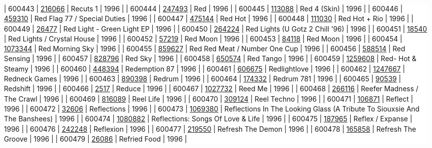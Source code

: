 | 600443 | [216066](https://www.discogs.com/master/216066) | Recuts 1 | 1996 |
| 600444 | [247493](https://www.discogs.com/master/247493) | Red | 1996 |
| 600445 | [113088](https://www.discogs.com/master/113088) | Red 4 (Skin) | 1996 |
| 600446 | [459310](https://www.discogs.com/master/459310) | Red Flag 77 / Special Duties | 1996 |
| 600447 | [475144](https://www.discogs.com/master/475144) | Red Hot | 1996 |
| 600448 | [111030](https://www.discogs.com/master/111030) | Red Hot + Rio | 1996 |
| 600449 | [26477](https://www.discogs.com/master/26477) | Red Light - Green Light EP | 1996 |
| 600450 | [264224](https://www.discogs.com/master/264224) | Red Lights (U Gotz 2 Chill '96) | 1996 |
| 600451 | [18540](https://www.discogs.com/master/18540) | Red Lights / Crystal House | 1996 |
| 600452 | [57219](https://www.discogs.com/master/57219) | Red Moon | 1996 |
| 600453 | [84118](https://www.discogs.com/master/84118) | Red Moon | 1996 |
| 600454 | [1073344](https://www.discogs.com/master/1073344) | Red Morning Sky | 1996 |
| 600455 | [859627](https://www.discogs.com/master/859627) | Red Red Meat / Number One Cup | 1996 |
| 600456 | [588514](https://www.discogs.com/master/588514) | Red Sensing | 1996 |
| 600457 | [828796](https://www.discogs.com/master/828796) | Red Sky | 1996 |
| 600458 | [650574](https://www.discogs.com/master/650574) | Red Tango | 1996 |
| 600459 | [1259608](https://www.discogs.com/master/1259608) | Red- Hot & Steamy | 1996 |
| 600460 | [448394](https://www.discogs.com/master/448394) | Redemption 87 | 1996 |
| 600461 | [606675](https://www.discogs.com/master/606675) | Redlightlove | 1996 |
| 600462 | [1247667](https://www.discogs.com/master/1247667) | Redneck Games | 1996 |
| 600463 | [890398](https://www.discogs.com/master/890398) | Redrum | 1996 |
| 600464 | [174332](https://www.discogs.com/master/174332) | Redrum 781 | 1996 |
| 600465 | [90539](https://www.discogs.com/master/90539) | Redshift | 1996 |
| 600466 | [2517](https://www.discogs.com/master/2517) | Reduce | 1996 |
| 600467 | [1027732](https://www.discogs.com/master/1027732) | Reed Me | 1996 |
| 600468 | [266116](https://www.discogs.com/master/266116) | Reefer Madness / The Crawl | 1996 |
| 600469 | [816089](https://www.discogs.com/master/816089) | Reel Life | 1996 |
| 600470 | [309124](https://www.discogs.com/master/309124) | Reel Techno | 1996 |
| 600471 | [106871](https://www.discogs.com/master/106871) | Reflect | 1996 |
| 600472 | [32606](https://www.discogs.com/master/32606) | Reflections | 1996 |
| 600473 | [1069380](https://www.discogs.com/master/1069380) | Reflections In The Looking Glass (A Tribute To Siouxsie And The Banshees) | 1996 |
| 600474 | [1080882](https://www.discogs.com/master/1080882) | Reflections: Songs Of Love & Life | 1996 |
| 600475 | [187965](https://www.discogs.com/master/187965) | Reflex / Expanse | 1996 |
| 600476 | [242248](https://www.discogs.com/master/242248) | Reflexion | 1996 |
| 600477 | [219550](https://www.discogs.com/master/219550) | Refresh The Demon | 1996 |
| 600478 | [165858](https://www.discogs.com/master/165858) | Refresh The Groove | 1996 |
| 600479 | [26086](https://www.discogs.com/master/26086) | Refried Food | 1996 |